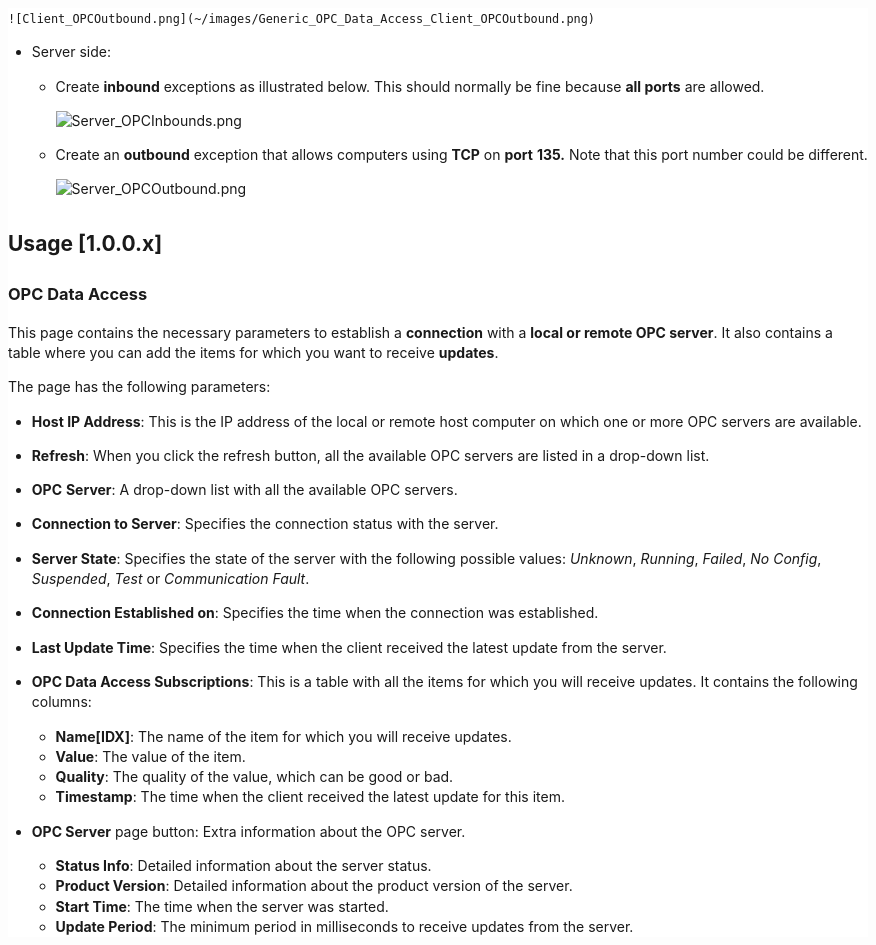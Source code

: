     ![Client_OPCOutbound.png](~/images/Generic_OPC_Data_Access_Client_OPCOutbound.png)

- Server side:

  - Create **inbound** exceptions as illustrated below. This should normally be fine because **all ports** are allowed.

    ![Server_OPCInbounds.png](~/images/Generic_OPC_Data_Access_Server_OPCInbounds.png)

  - Create an **outbound** exception that allows computers using **TCP** on **port** **135.** Note that this port number could be different.

    ![Server_OPCOutbound.png](~/images/Generic_OPC_Data_Access_Server_OPCOutbound.png)

## Usage \[1.0.0.x\]

### OPC Data Access

This page contains the necessary parameters to establish a **connection** with a **local or remote OPC server**. It also contains a table where you can add the items for which you want to receive **updates**.

The page has the following parameters:

- **Host IP Address**: This is the IP address of the local or remote host computer on which one or more OPC servers are available.

- **Refresh**: When you click the refresh button, all the available OPC servers are listed in a drop-down list.

- **OPC** **Server**: A drop-down list with all the available OPC servers.

- **Connection to Server**: Specifies the connection status with the server.

- **Server State**: Specifies the state of the server with the following possible values: *Unknown*, *Running*, *Failed*, *No Config*, *Suspended*, *Test* or *Communication Fault*.

- **Connection Established on**: Specifies the time when the connection was established.

- **Last Update Time**: Specifies the time when the client received the latest update from the server.

- **OPC Data Access Subscriptions**: This is a table with all the items for which you will receive updates. It contains the following columns:

  - **Name\[IDX\]**: The name of the item for which you will receive updates.
  - **Value**: The value of the item.
  - **Quality**: The quality of the value, which can be good or bad.
  - **Timestamp**: The time when the client received the latest update for this item.

- **OPC Server** page button: Extra information about the OPC server.

  - **Status Info**: Detailed information about the server status.
  - **Product Version**: Detailed information about the product version of the server.
  - **Start Time**: The time when the server was started.
  - **Update Period**: The minimum period in milliseconds to receive updates from the server.
